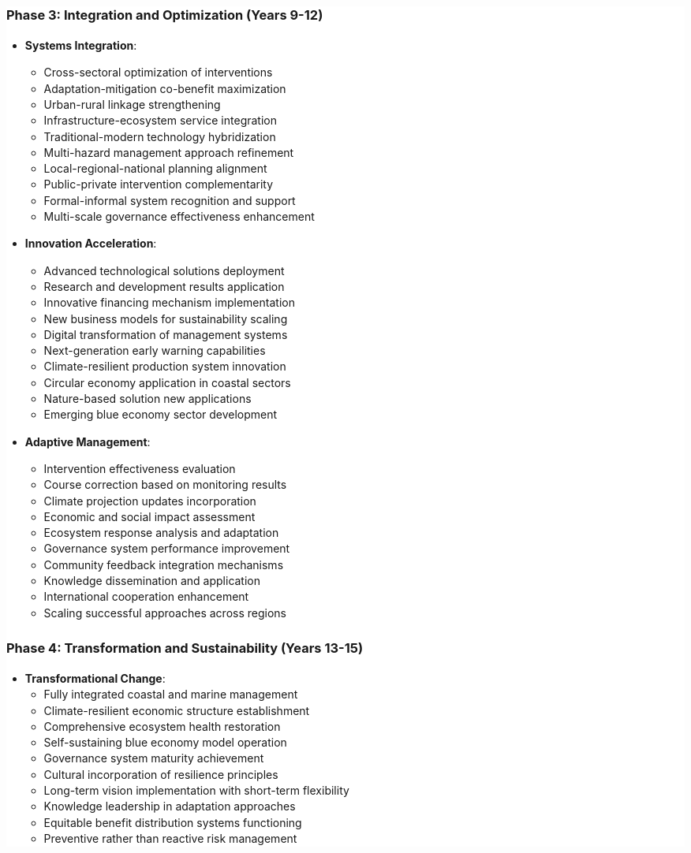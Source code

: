 ### Phase 3: Integration and Optimization (Years 9-12)

- **Systems Integration**:
  - Cross-sectoral optimization of interventions
  - Adaptation-mitigation co-benefit maximization
  - Urban-rural linkage strengthening
  - Infrastructure-ecosystem service integration
  - Traditional-modern technology hybridization
  - Multi-hazard management approach refinement
  - Local-regional-national planning alignment
  - Public-private intervention complementarity
  - Formal-informal system recognition and support
  - Multi-scale governance effectiveness enhancement

- **Innovation Acceleration**:
  - Advanced technological solutions deployment
  - Research and development results application
  - Innovative financing mechanism implementation
  - New business models for sustainability scaling
  - Digital transformation of management systems
  - Next-generation early warning capabilities
  - Climate-resilient production system innovation
  - Circular economy application in coastal sectors
  - Nature-based solution new applications
  - Emerging blue economy sector development

- **Adaptive Management**:
  - Intervention effectiveness evaluation
  - Course correction based on monitoring results
  - Climate projection updates incorporation
  - Economic and social impact assessment
  - Ecosystem response analysis and adaptation
  - Governance system performance improvement
  - Community feedback integration mechanisms
  - Knowledge dissemination and application
  - International cooperation enhancement
  - Scaling successful approaches across regions

### Phase 4: Transformation and Sustainability (Years 13-15)

- **Transformational Change**:
  - Fully integrated coastal and marine management
  - Climate-resilient economic structure establishment
  - Comprehensive ecosystem health restoration
  - Self-sustaining blue economy model operation
  - Governance system maturity achievement
  - Cultural incorporation of resilience principles
  - Long-term vision implementation with short-term flexibility
  - Knowledge leadership in adaptation approaches
  - Equitable benefit distribution systems functioning
  - Preventive rather than reactive risk management
